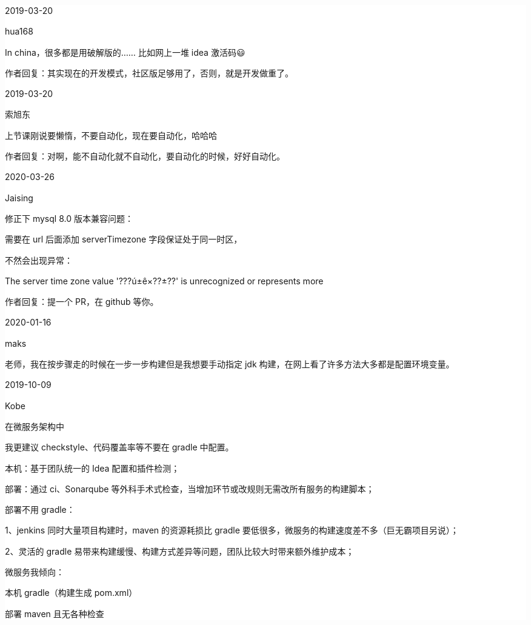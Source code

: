 2019-03-20


hua168


In china，很多都是用破解版的…… 比如网上一堆 idea 激活码😃

作者回复：其实现在的开发模式，社区版足够用了，否则，就是开发做重了。

2019-03-20


索旭东

上节课刚说要懒惰，不要自动化，现在要自动化，哈哈哈

作者回复：对啊，能不自动化就不自动化，要自动化的时候，好好自动化。

2020-03-26


Jaising


修正下 mysql 8.0 版本兼容问题：

需要在 url 后面添加 serverTimezone 字段保证处于同一时区，

不然会出现异常：

The server time zone value '???ú±ê×??±??' is unrecognized or represents more


作者回复：提一个 PR，在 github 等你。

2020-01-16


maks


老师，我在按步骤走的时候在一步一步构建但是我想要手动指定 jdk 构建，在网上看了许多方法大多都是配置环境变量。

2019-10-09


Kobe


在微服务架构中

我更建议 checkstyle、代码覆盖率等不要在 gradle 中配置。

本机：基于团队统一的 Idea 配置和插件检测；

部署：通过 ci、Sonarqube 等外科手术式检查，当增加环节或改规则无需改所有服务的构建脚本；

部署不用 gradle：

1、jenkins 同时大量项目构建时，maven 的资源耗损比 gradle 要低很多，微服务的构建速度差不多（巨无霸项目另说）；

2、灵活的 gradle 易带来构建缓慢、构建方式差异等问题，团队比较大时带来额外维护成本；

微服务我倾向：

本机 gradle（构建生成 pom.xml）

部署 maven 且无各种检查
